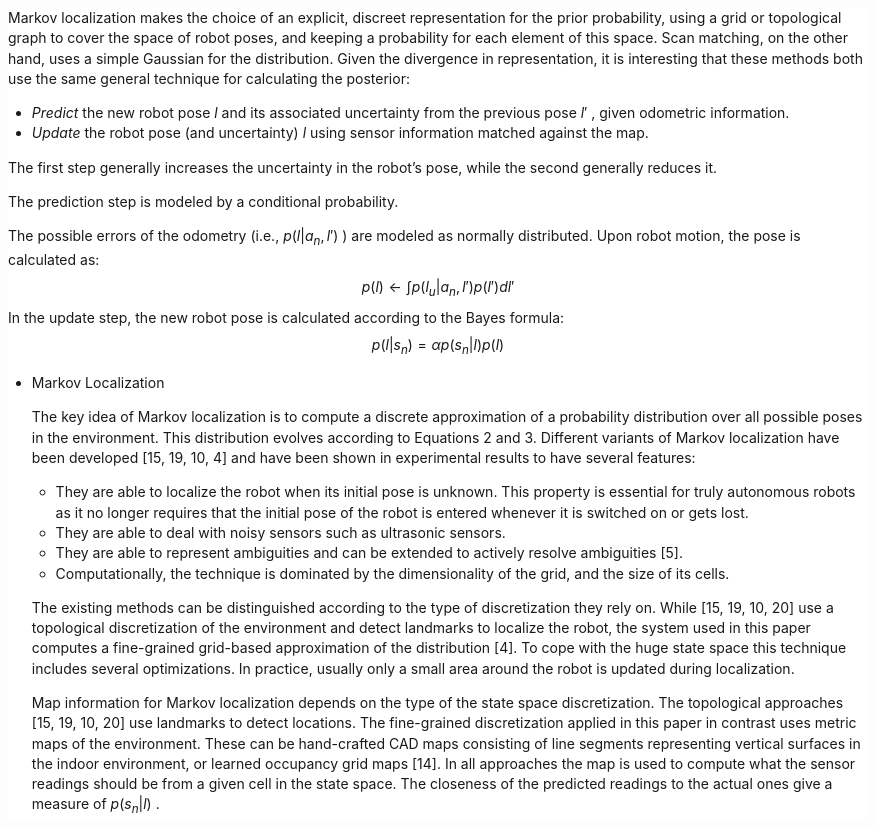 

Markov localization makes the choice of an explicit, discreet representation for the prior probability, using a grid or topological graph to cover the space of robot poses, and keeping a probability for each element of this space. Scan matching, on the other hand, uses a simple Gaussian for the distribution. Given the divergence in representation, it is interesting that these methods both use the same general technique for calculating the posterior:



- _Predict_ the new robot pose $l$ and its associated uncertainty from the previous pose $l'$ , given odometric information.
- _Update_ the robot pose (and uncertainty) $l$ using sensor information matched against the map.

The first step generally increases the uncertainty in the robot’s pose, while the second generally reduces it.



The prediction step is modeled by a conditional probability. 

The possible errors of the odometry (i.e., $p(l|a_n,l')$ ) are modeled as normally distributed. Upon robot motion, the pose is calculated as:
$$
p(l) \longleftarrow \int p(l_u|a_n,l')p(l')dl'
$$
In the update step, the new robot pose is calculated according to the Bayes formula:
$$
p(l|s_n)=\alpha p(s_n|l)p(l)
$$

- Markov Localization

  The key idea of Markov localization is to compute a discrete approximation of a probability distribution over all possible poses in the environment. This distribution evolves according to Equations 2 and 3. Different variants of Markov localization have been developed [15, 19, 10, 4] and have been shown in experimental results to have several features:

  
  - They are able to localize the robot when its initial pose is unknown. This property is essential for truly autonomous robots as it no longer requires that the initial pose of the robot is entered whenever it is switched on or gets lost.
  - They are able to deal with noisy sensors such as ultrasonic sensors.
  - They are able to represent ambiguities and can be extended to actively resolve ambiguities [5].
  - Computationally, the technique is dominated by the dimensionality of the grid, and the size of its cells.

  The existing methods can be distinguished according to the type of discretization they rely on. While [15, 19, 10, 20] use a topological discretization of the environment and detect landmarks to localize the robot, the system used in this paper computes a fine-grained grid-based approximation of the distribution [4]. To cope with the huge state space this technique includes several optimizations. In practice, usually only a small area around the robot is updated during localization.

  

  Map information for Markov localization depends on the type of the state space discretization. The topological approaches [15, 19, 10, 20] use landmarks to detect locations. The fine-grained discretization applied in this paper in contrast uses metric maps of the environment. These can be hand-crafted CAD maps consisting of line segments representing vertical surfaces in the indoor environment, or learned occupancy grid maps [14]. In all approaches the map is used to compute what the sensor readings should be from a given cell in the state space. The closeness of the predicted readings to the actual ones give a measure of $p(s_n|l)$ .
